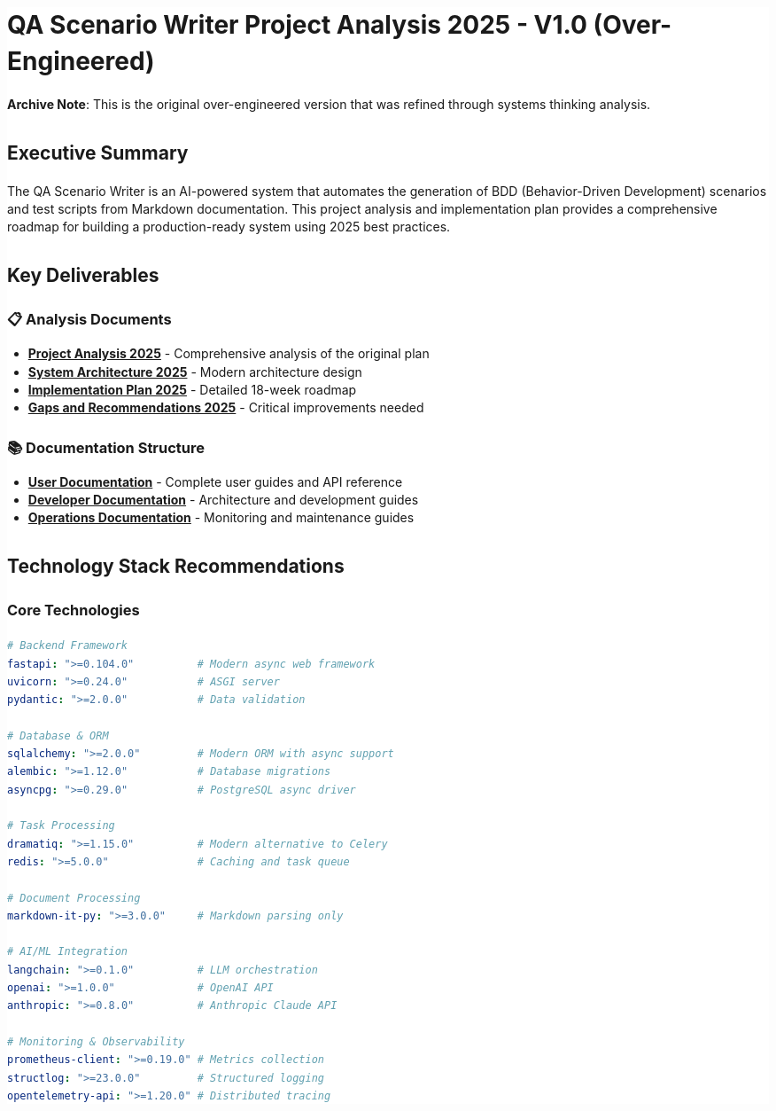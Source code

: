 # QA Scenario Writer Project Analysis 2025 - V1.0 (Over-Engineered)

**Archive Note**: This is the original over-engineered version that was refined through systems thinking analysis.

## Executive Summary

The QA Scenario Writer is an AI-powered system that automates the generation of BDD (Behavior-Driven Development) scenarios and test scripts from Markdown documentation. This project analysis and implementation plan provides a comprehensive roadmap for building a production-ready system using 2025 best practices.

## Key Deliverables

### 📋 Analysis Documents
- **[Project Analysis 2025](Project_Analysis_2025.md)** - Comprehensive analysis of the original plan
- **[System Architecture 2025](implementation/System_Architecture_2025.md)** - Modern architecture design
- **[Implementation Plan 2025](implementation/Implementation_Plan_2025.md)** - Detailed 18-week roadmap
- **[Gaps and Recommendations 2025](implementation/Gaps_and_Recommendations_2025.md)** - Critical improvements needed

### 📚 Documentation Structure
- **[User Documentation](docs/)** - Complete user guides and API reference
- **[Developer Documentation](docs/developer-guide/)** - Architecture and development guides
- **[Operations Documentation](docs/operations/)** - Monitoring and maintenance guides

## Technology Stack Recommendations

### Core Technologies
```yaml
# Backend Framework
fastapi: ">=0.104.0"          # Modern async web framework
uvicorn: ">=0.24.0"           # ASGI server
pydantic: ">=2.0.0"           # Data validation

# Database & ORM
sqlalchemy: ">=2.0.0"         # Modern ORM with async support
alembic: ">=1.12.0"           # Database migrations
asyncpg: ">=0.29.0"           # PostgreSQL async driver

# Task Processing
dramatiq: ">=1.15.0"          # Modern alternative to Celery
redis: ">=5.0.0"              # Caching and task queue

# Document Processing
markdown-it-py: ">=3.0.0"     # Markdown parsing only

# AI/ML Integration
langchain: ">=0.1.0"          # LLM orchestration
openai: ">=1.0.0"             # OpenAI API
anthropic: ">=0.8.0"          # Anthropic Claude API

# Monitoring & Observability
prometheus-client: ">=0.19.0" # Metrics collection
structlog: ">=23.0.0"         # Structured logging
opentelemetry-api: ">=1.20.0" # Distributed tracing
```